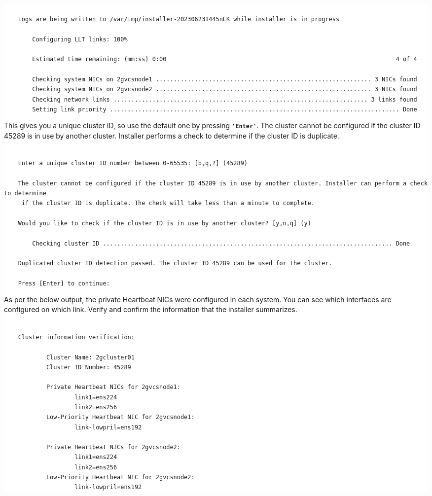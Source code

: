 ```

    Logs are being written to /var/tmp/installer-202306231445nLK while installer is in progress

        Configuring LLT links: 100%

        Estimated time remaining: (mm:ss) 0:00                                                                 4 of 4

        Checking system NICs on 2gvcsnode1 ............................................................. 3 NICs found
        Checking system NICs on 2gvcsnode2 ............................................................. 3 NICs found
        Checking network links ........................................................................ 3 links found
        Setting link priority .................................................................................. Done

```

This gives you a unique cluster ID, so use the default one by pressing **`'Enter'`**. The cluster cannot be configured if the cluster ID 45289 is in use by another cluster. Installer performs a check to determine if the cluster ID is duplicate.

```

    Enter a unique cluster ID number between 0-65535: [b,q,?] (45289)

    The cluster cannot be configured if the cluster ID 45289 is in use by another cluster. Installer can perform a check to determine
     if the cluster ID is duplicate. The check will take less than a minute to complete.

    Would you like to check if the cluster ID is in use by another cluster? [y,n,q] (y)

        Checking cluster ID .................................................................................. Done

    Duplicated cluster ID detection passed. The cluster ID 45289 can be used for the cluster.

    Press [Enter] to continue:

```

As per the below output, the private Heartbeat NICs were configured in each system. You can see which interfaces are configured on which link. Verify and confirm the information that the installer summarizes.

```

    Cluster information verification:

            Cluster Name: 2gcluster01
            Cluster ID Number: 45289

            Private Heartbeat NICs for 2gvcsnode1:
                    link1=ens224
                    link2=ens256
            Low-Priority Heartbeat NIC for 2gvcsnode1:
                    link-lowpril=ens192

            Private Heartbeat NICs for 2gvcsnode2:
                    link1=ens224
                    link2=ens256
            Low-Priority Heartbeat NIC for 2gvcsnode2:
                    link-lowpril=ens192

```

[#]: subject: "How to Configure Veritas Cluster Server 8 in RHEL"
[#]: via: "https://www.2daygeek.com/configure-veritas-cluster-server-vcs-rhel-linux/"
[#]: author: "Jayabal Thiyagarajan https://www.2daygeek.com/author/jayabal/"
[#]: collector: "lujun9972"
[#]: translator: " "
[#]: reviewer: " "
[#]: publisher: " "
[#]: url: " "
[a]: https://www.2daygeek.com/author/jayabal/
[b]: https://github.com/lujun9972
[1]: https://www.2daygeek.com/install-veritas-cluster-server-vcs-rhel-linux/
[2]: https://www.2daygeek.com/create-vxvm-volume-vxfs-filesystem-linux/
[3]: https://www.2daygeek.com/create-veritas-shared-vxfs-file-system-linux/
[4]: https://www.2daygeek.com/increase-extend-veritas-fileystem-linux/
[5]: https://www.2daygeek.com/wp-content/uploads/2023/06/veritas-cluster-server-installation-hastatus-summ-1024x484.jpg